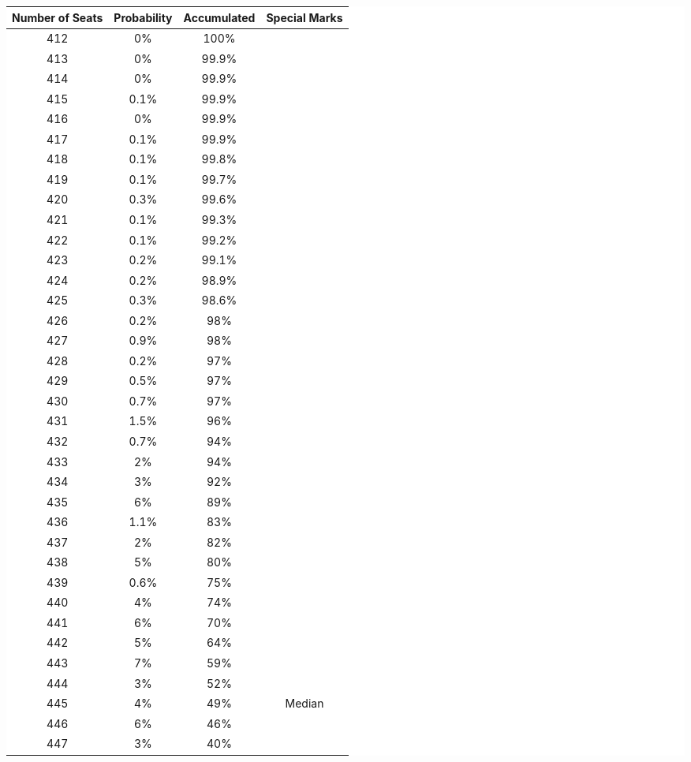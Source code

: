 | Number of Seats | Probability | Accumulated | Special Marks |
|:---------------:|:-----------:|:-----------:|:-------------:|
| 412 | 0% | 100% |  |
| 413 | 0% | 99.9% |  |
| 414 | 0% | 99.9% |  |
| 415 | 0.1% | 99.9% |  |
| 416 | 0% | 99.9% |  |
| 417 | 0.1% | 99.9% |  |
| 418 | 0.1% | 99.8% |  |
| 419 | 0.1% | 99.7% |  |
| 420 | 0.3% | 99.6% |  |
| 421 | 0.1% | 99.3% |  |
| 422 | 0.1% | 99.2% |  |
| 423 | 0.2% | 99.1% |  |
| 424 | 0.2% | 98.9% |  |
| 425 | 0.3% | 98.6% |  |
| 426 | 0.2% | 98% |  |
| 427 | 0.9% | 98% |  |
| 428 | 0.2% | 97% |  |
| 429 | 0.5% | 97% |  |
| 430 | 0.7% | 97% |  |
| 431 | 1.5% | 96% |  |
| 432 | 0.7% | 94% |  |
| 433 | 2% | 94% |  |
| 434 | 3% | 92% |  |
| 435 | 6% | 89% |  |
| 436 | 1.1% | 83% |  |
| 437 | 2% | 82% |  |
| 438 | 5% | 80% |  |
| 439 | 0.6% | 75% |  |
| 440 | 4% | 74% |  |
| 441 | 6% | 70% |  |
| 442 | 5% | 64% |  |
| 443 | 7% | 59% |  |
| 444 | 3% | 52% |  |
| 445 | 4% | 49% | Median |
| 446 | 6% | 46% |  |
| 447 | 3% | 40% |  |